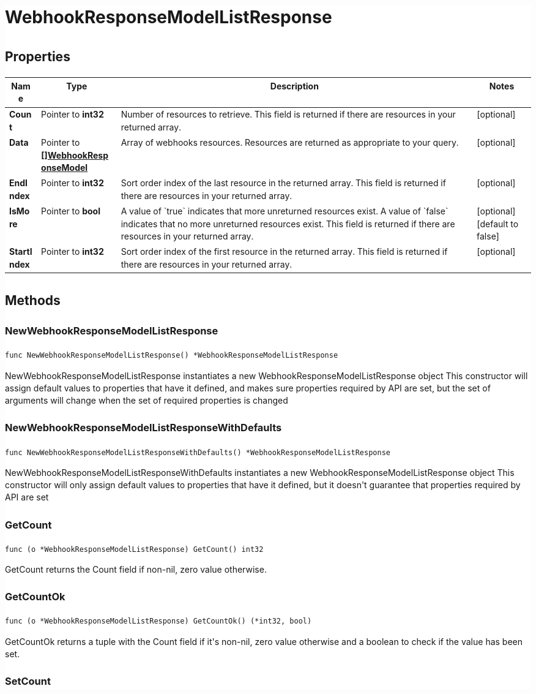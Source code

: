 # WebhookResponseModelListResponse

## Properties

Name | Type | Description | Notes
------------ | ------------- | ------------- | -------------
**Count** | Pointer to **int32** | Number of resources to retrieve.  This field is returned if there are resources in your returned array. | [optional] 
**Data** | Pointer to [**[]WebhookResponseModel**](WebhookResponseModel.md) | Array of webhooks resources.  Resources are returned as appropriate to your query. | [optional] 
**EndIndex** | Pointer to **int32** | Sort order index of the last resource in the returned array.  This field is returned if there are resources in your returned array. | [optional] 
**IsMore** | Pointer to **bool** | A value of &#x60;true&#x60; indicates that more unreturned resources exist. A value of &#x60;false&#x60; indicates that no more unreturned resources exist.  This field is returned if there are resources in your returned array. | [optional] [default to false]
**StartIndex** | Pointer to **int32** | Sort order index of the first resource in the returned array.  This field is returned if there are resources in your returned array. | [optional] 

## Methods

### NewWebhookResponseModelListResponse

`func NewWebhookResponseModelListResponse() *WebhookResponseModelListResponse`

NewWebhookResponseModelListResponse instantiates a new WebhookResponseModelListResponse object
This constructor will assign default values to properties that have it defined,
and makes sure properties required by API are set, but the set of arguments
will change when the set of required properties is changed

### NewWebhookResponseModelListResponseWithDefaults

`func NewWebhookResponseModelListResponseWithDefaults() *WebhookResponseModelListResponse`

NewWebhookResponseModelListResponseWithDefaults instantiates a new WebhookResponseModelListResponse object
This constructor will only assign default values to properties that have it defined,
but it doesn't guarantee that properties required by API are set

### GetCount

`func (o *WebhookResponseModelListResponse) GetCount() int32`

GetCount returns the Count field if non-nil, zero value otherwise.

### GetCountOk

`func (o *WebhookResponseModelListResponse) GetCountOk() (*int32, bool)`

GetCountOk returns a tuple with the Count field if it's non-nil, zero value otherwise
and a boolean to check if the value has been set.

### SetCount
